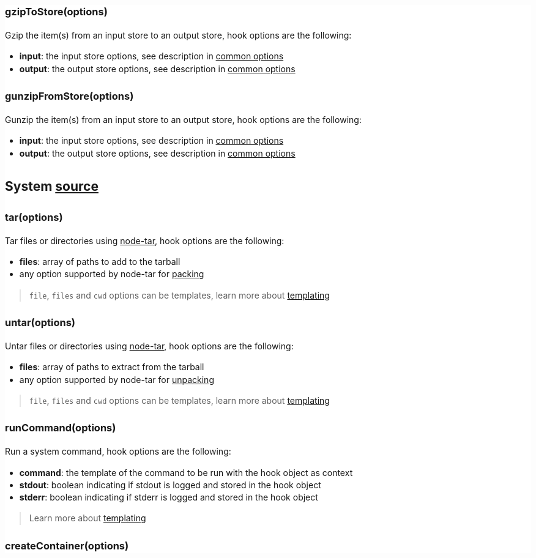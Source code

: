 ### gzipToStore(options)

Gzip the item(s) from an input store to an output store, hook options are the following:
* **input**: the input store options, see description in [common options](./hooks.md#common-options)
* **output**: the output store options, see description in [common options](./hooks.md#common-options)

### gunzipFromStore(options)

Gunzip the item(s) from an input store to an output store, hook options are the following:
* **input**: the input store options, see description in [common options](./hooks.md#common-options)
* **output**: the output store options, see description in [common options](./hooks.md#common-options)

## System [source](https://github.com/kalisio/krawler/blob/master/src/hooks/hooks.system.js)

### tar(options)

Tar files or directories using [node-tar](https://github.com/npm/node-tar), hook options are the following:
* **files**: array of paths to add to the tarball
* any option supported by node-tar for [packing](https://github.com/npm/node-tar#tarcoptions-filelist-callback-alias-tarcreate)

> `file`, `files` and `cwd` options can be templates, learn more about [templating](https://lodash.com/docs/4.17.4#template)

### untar(options)

Untar files or directories using [node-tar](https://github.com/npm/node-tar), hook options are the following:
* **files**: array of paths to extract from the tarball
* any option supported by node-tar for [unpacking](https://github.com/npm/node-tar#tarxoptions-filelist-callback-alias-tarextract)

> `file`, `files` and `cwd` options can be templates, learn more about [templating](https://lodash.com/docs/4.17.4#template)

### runCommand(options)

Run a system command, hook options are the following:
* **command**: the template of the command to be run with the hook object as context
* **stdout**: boolean indicating if stdout is logged and stored in the hook object
* **stderr**: boolean indicating if stderr is logged and stored in the hook object

> Learn more about [templating](https://lodash.com/docs/4.17.4#template)

### createContainer(options)
